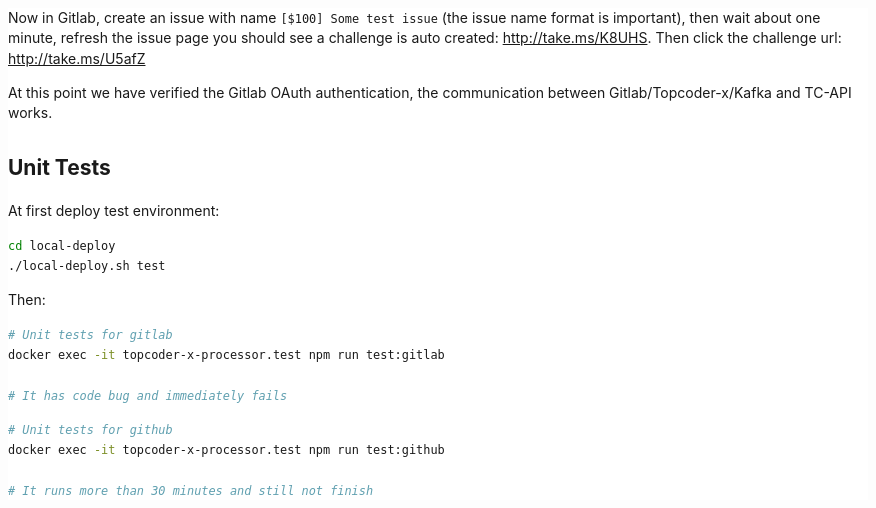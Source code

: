

Now in Gitlab, create an issue with name `[$100] Some test issue` (the issue name format is important), then wait about one minute, refresh the issue page you should see a challenge is auto created: http://take.ms/K8UHS. Then click the challenge url: http://take.ms/U5afZ



At this point we have verified the Gitlab OAuth authentication, the communication between Gitlab/Topcoder-x/Kafka and TC-API works.



## Unit Tests

At first deploy test environment:

```bash
cd local-deploy
./local-deploy.sh test 
```



Then:

```bash
# Unit tests for gitlab
docker exec -it topcoder-x-processor.test npm run test:gitlab

# It has code bug and immediately fails
```



```bash
# Unit tests for github
docker exec -it topcoder-x-processor.test npm run test:github

# It runs more than 30 minutes and still not finish
```

